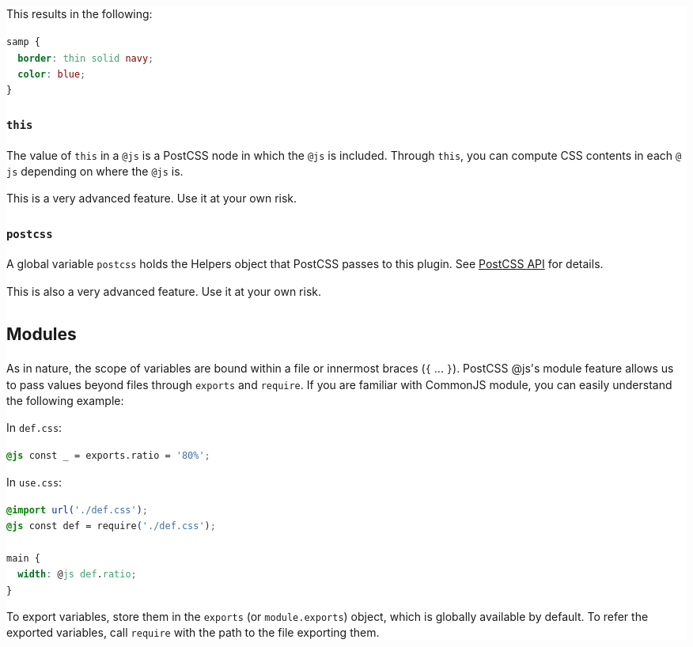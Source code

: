 This results in the following:

```css
samp {
  border: thin solid navy;
  color: blue;
}
```

### `this`

The value of `this` in a `@js` is a PostCSS node in which the `@js` is
included.
Through `this`, you can compute CSS contents in each `@js` depending
on where the `@js` is.

This is a very advanced feature.
Use it at your own risk.

### `postcss`

A global variable `postcss` holds the Helpers object that PostCSS
passes to this plugin.
See [PostCSS API] for details.

This is also a very advanced feature.
Use it at your own risk.

## Modules

As in nature, the scope of variables are bound within
a file or innermost braces (`{` ... `}`).
PostCSS @js's module feature allows us to
pass values beyond files through `exports` and `require`.
If you are familiar with CommonJS module, you can easily
understand the following example:

In `def.css`:

```css
@js const _ = exports.ratio = '80%';
```

In `use.css`:

```css
@import url('./def.css');
@js const def = require('./def.css');

main {
  width: @js def.ratio;
}
```

To export variables, store them in the `exports` (or `module.exports`)
object, which is globally available by default.
To refer the exported variables, call `require` with
the path to the file exporting them.


[PostCSS]: https://postcss.org
[postcss-import]: https://github.com/postcss/postcss-import
[PostCSS Calc]: https://github.com/postcss/postcss-calc
[PostCSS Simple Variables]: https://github.com/postcss/postcss-simple-vars
[PostCSS Mixins]: https://github.com/postcss/postcss-mixins
[CSS Custom Properties]: https://developer.mozilla.org/en-US/docs/Web/CSS/--*
[PostCSS Nesting]: https://github.com/csstools/postcss-plugins/tree/main/plugins/postcss-nesting
[Acorn]: https://github.com/acornjs/acorn
[Sass]: https://sass-lang.com
[Less]: https://lesscss.org
[Stylus]: https://stylus-lang.com
[Styled Components]: https://styled-components.com
[JSS]: https://cssinjs.org/
[Emotion]: https://emotion.sh/docs/introduction
[AsyncIterable]: https://developer.mozilla.org/en-US/docs/Web/JavaScript/Reference/Global_Objects/AsyncIterator
[Iterable]: https://developer.mozilla.org/en-US/docs/Web/JavaScript/Reference/Iteration_protocols
[PostCSS API]: https://postcss.org/api/
[Linaria]: https://github.com/callstack/linaria
